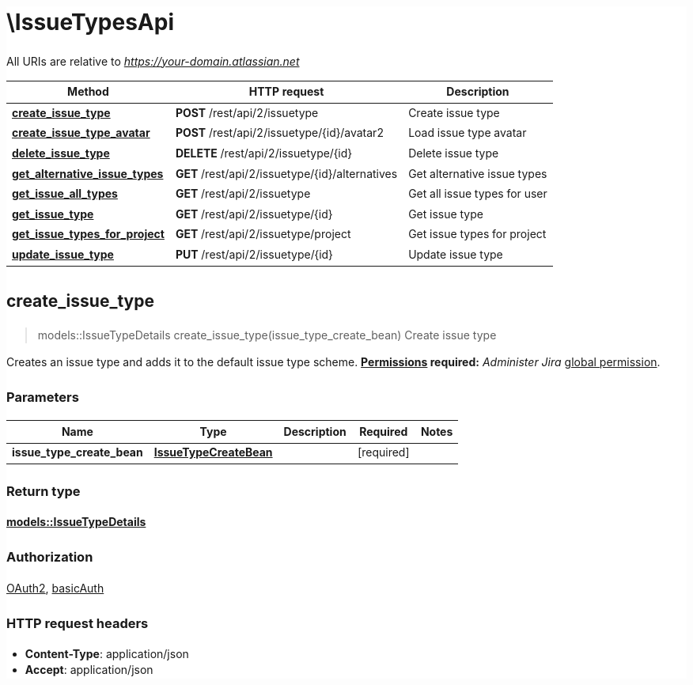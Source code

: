 # \IssueTypesApi

All URIs are relative to *https://your-domain.atlassian.net*

Method | HTTP request | Description
------------- | ------------- | -------------
[**create_issue_type**](IssueTypesApi.md#create_issue_type) | **POST** /rest/api/2/issuetype | Create issue type
[**create_issue_type_avatar**](IssueTypesApi.md#create_issue_type_avatar) | **POST** /rest/api/2/issuetype/{id}/avatar2 | Load issue type avatar
[**delete_issue_type**](IssueTypesApi.md#delete_issue_type) | **DELETE** /rest/api/2/issuetype/{id} | Delete issue type
[**get_alternative_issue_types**](IssueTypesApi.md#get_alternative_issue_types) | **GET** /rest/api/2/issuetype/{id}/alternatives | Get alternative issue types
[**get_issue_all_types**](IssueTypesApi.md#get_issue_all_types) | **GET** /rest/api/2/issuetype | Get all issue types for user
[**get_issue_type**](IssueTypesApi.md#get_issue_type) | **GET** /rest/api/2/issuetype/{id} | Get issue type
[**get_issue_types_for_project**](IssueTypesApi.md#get_issue_types_for_project) | **GET** /rest/api/2/issuetype/project | Get issue types for project
[**update_issue_type**](IssueTypesApi.md#update_issue_type) | **PUT** /rest/api/2/issuetype/{id} | Update issue type



## create_issue_type

> models::IssueTypeDetails create_issue_type(issue_type_create_bean)
Create issue type

Creates an issue type and adds it to the default issue type scheme.  **[Permissions](#permissions) required:** *Administer Jira* [global permission](https://confluence.atlassian.com/x/x4dKLg).

### Parameters


Name | Type | Description  | Required | Notes
------------- | ------------- | ------------- | ------------- | -------------
**issue_type_create_bean** | [**IssueTypeCreateBean**](IssueTypeCreateBean.md) |  | [required] |

### Return type

[**models::IssueTypeDetails**](IssueTypeDetails.md)

### Authorization

[OAuth2](../README.md#OAuth2), [basicAuth](../README.md#basicAuth)

### HTTP request headers

- **Content-Type**: application/json
- **Accept**: application/json
